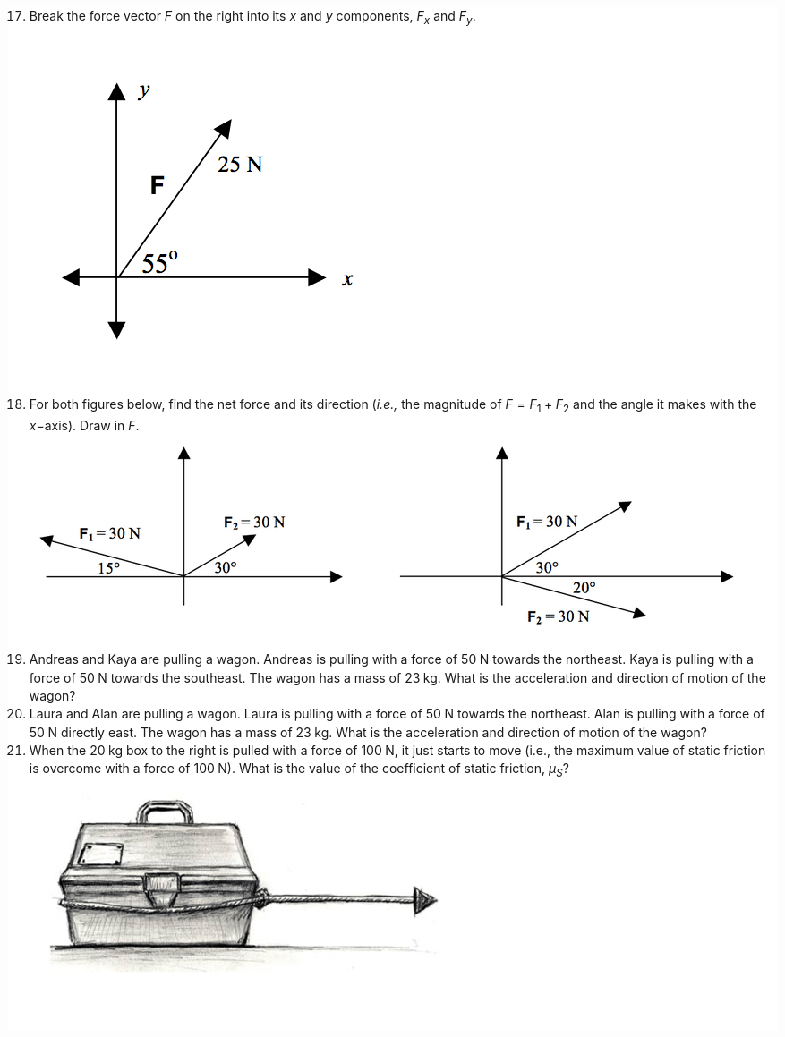 17. Break the force vector $F$ on the right into its $x$ and $y$ components, $F_x$ and $F_y$. ![0](media/37.png)
18. For both figures below, find the net force and its direction (_i.e.,_ the magnitude of $F = F _1 + F_2$ and the angle it makes with the $x-$axis). Draw in $F.$ ![0](media/38.png)
19. Andreas and Kaya are pulling a wagon. Andreas is pulling with a force of $50 \;\mathrm{N}$ towards the northeast. Kaya is pulling with a force of $50 \;\mathrm{N}$ towards the southeast. The wagon has a mass of $23 \;\mathrm{kg}$. What is the acceleration and direction of motion of the wagon?
20. Laura and Alan are pulling a wagon. Laura is pulling with a force of $50 \;\mathrm{N}$ towards the northeast. Alan is pulling with a force of $50 \;\mathrm{N}$ directly east. The wagon has a mass of $23 \;\mathrm{kg}$. What is the acceleration and direction of motion of the wagon?
21. When the $20 \;\mathrm{kg}$ box to the right is pulled with a force of $100 \;\mathrm{N}$, it just starts to move (i.e., the maximum value of static friction is overcome with a force of $100 \;\mathrm{N}$). What is the value of the coefficient of static friction, $\mu_S$? ![0](media/39.png)